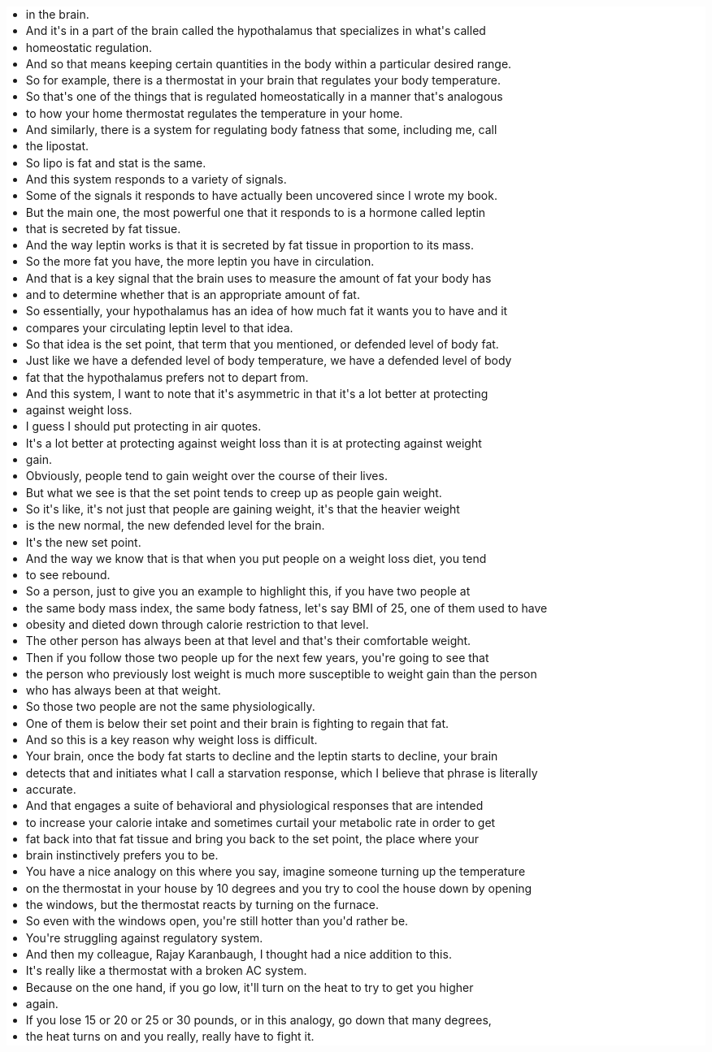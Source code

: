 *  in the brain.
*  And it's in a part of the brain called the hypothalamus that specializes in what's called
*  homeostatic regulation.
*  And so that means keeping certain quantities in the body within a particular desired range.
*  So for example, there is a thermostat in your brain that regulates your body temperature.
*  So that's one of the things that is regulated homeostatically in a manner that's analogous
*  to how your home thermostat regulates the temperature in your home.
*  And similarly, there is a system for regulating body fatness that some, including me, call
*  the lipostat.
*  So lipo is fat and stat is the same.
*  And this system responds to a variety of signals.
*  Some of the signals it responds to have actually been uncovered since I wrote my book.
*  But the main one, the most powerful one that it responds to is a hormone called leptin
*  that is secreted by fat tissue.
*  And the way leptin works is that it is secreted by fat tissue in proportion to its mass.
*  So the more fat you have, the more leptin you have in circulation.
*  And that is a key signal that the brain uses to measure the amount of fat your body has
*  and to determine whether that is an appropriate amount of fat.
*  So essentially, your hypothalamus has an idea of how much fat it wants you to have and it
*  compares your circulating leptin level to that idea.
*  So that idea is the set point, that term that you mentioned, or defended level of body fat.
*  Just like we have a defended level of body temperature, we have a defended level of body
*  fat that the hypothalamus prefers not to depart from.
*  And this system, I want to note that it's asymmetric in that it's a lot better at protecting
*  against weight loss.
*  I guess I should put protecting in air quotes.
*  It's a lot better at protecting against weight loss than it is at protecting against weight
*  gain.
*  Obviously, people tend to gain weight over the course of their lives.
*  But what we see is that the set point tends to creep up as people gain weight.
*  So it's like, it's not just that people are gaining weight, it's that the heavier weight
*  is the new normal, the new defended level for the brain.
*  It's the new set point.
*  And the way we know that is that when you put people on a weight loss diet, you tend
*  to see rebound.
*  So a person, just to give you an example to highlight this, if you have two people at
*  the same body mass index, the same body fatness, let's say BMI of 25, one of them used to have
*  obesity and dieted down through calorie restriction to that level.
*  The other person has always been at that level and that's their comfortable weight.
*  Then if you follow those two people up for the next few years, you're going to see that
*  the person who previously lost weight is much more susceptible to weight gain than the person
*  who has always been at that weight.
*  So those two people are not the same physiologically.
*  One of them is below their set point and their brain is fighting to regain that fat.
*  And so this is a key reason why weight loss is difficult.
*  Your brain, once the body fat starts to decline and the leptin starts to decline, your brain
*  detects that and initiates what I call a starvation response, which I believe that phrase is literally
*  accurate.
*  And that engages a suite of behavioral and physiological responses that are intended
*  to increase your calorie intake and sometimes curtail your metabolic rate in order to get
*  fat back into that fat tissue and bring you back to the set point, the place where your
*  brain instinctively prefers you to be.
*  You have a nice analogy on this where you say, imagine someone turning up the temperature
*  on the thermostat in your house by 10 degrees and you try to cool the house down by opening
*  the windows, but the thermostat reacts by turning on the furnace.
*  So even with the windows open, you're still hotter than you'd rather be.
*  You're struggling against regulatory system.
*  And then my colleague, Rajay Karanbaugh, I thought had a nice addition to this.
*  It's really like a thermostat with a broken AC system.
*  Because on the one hand, if you go low, it'll turn on the heat to try to get you higher
*  again.
*  If you lose 15 or 20 or 25 or 30 pounds, or in this analogy, go down that many degrees,
*  the heat turns on and you really, really have to fight it.